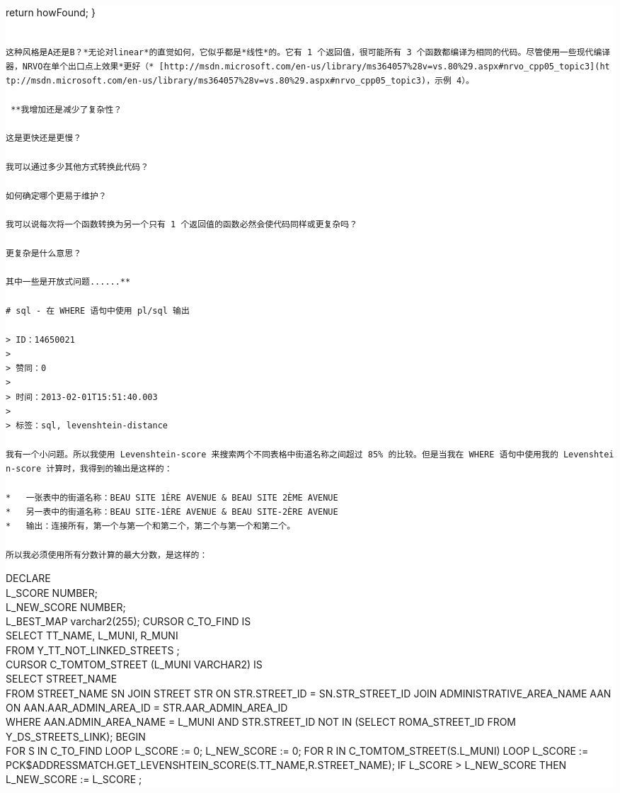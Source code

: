    return howFound;
 } 
```

这种风格是A还是B？*无论对linear*的直觉如何，它似乎都是*线性*的。它有 1 个返回值，很可能所有 3 个函数都编译为相同的代码。尽管使用一些现代编译器，NRVO在单个出口点上效果*更好（* [http://msdn.microsoft.com/en-us/library/ms364057%28v=vs.80%29.aspx#nrvo_cpp05_topic3](http://msdn.microsoft.com/en-us/library/ms364057%28v=vs.80%29.aspx#nrvo_cpp05_topic3)，示例 4）。

 **我增加还是减少了复杂性？

这是更快还是更慢？

我可以通过多少其他方式转换此代码？

如何确定哪个更易于维护？

我可以说每次将一个函数转换为另一个只有 1 个返回值的函数必然会使代码同样或更复杂吗？

更复杂是什么意思？

其中一些是开放式问题......**

# sql - 在 WHERE 语句中使用 pl/sql 输出

> ID：14650021
> 
> 赞同：0
> 
> 时间：2013-02-01T15:51:40.003
> 
> 标签：sql, levenshtein-distance

我有一个小问题。所以我使用 Levenshtein-score 来搜索两个不同表格中街道名称之间超过 85% 的比较。但是当我在 WHERE 语句中使用我的 Levenshtein-score 计算时，我得到的输出是这样的：

*   一张表中的街道名称：BEAU SITE 1ÈRE AVENUE & BEAU SITE 2ÈME AVENUE
*   另一表中的街道名称：BEAU SITE-1ÈRE AVENUE & BEAU SITE-2ÈRE AVENUE
*   输出：连接所有，第一个与第一个和第二个，第二个与第一个和第二个。

所以我必须使用所有分数计算的最大分数，是这样的：

```
 DECLARE    
    L_SCORE NUMBER;    
    L_NEW_SCORE NUMBER;    
    L_BEST_MAP varchar2(255);
    CURSOR C_TO_FIND IS    
    SELECT TT_NAME, L_MUNI, R_MUNI    
    FROM Y_TT_NOT_LINKED_STREETS    ;    
    CURSOR C_TOMTOM_STREET (L_MUNI VARCHAR2) IS    
    SELECT STREET_NAME    
    FROM STREET_NAME SN
                JOIN STREET STR ON STR.STREET_ID = SN.STR_STREET_ID
                JOIN ADMINISTRATIVE_AREA_NAME AAN ON AAN.AAR_ADMIN_AREA_ID = STR.AAR_ADMIN_AREA_ID    
    WHERE AAN.ADMIN_AREA_NAME = L_MUNI
                 AND STR.STREET_ID NOT IN (SELECT ROMA_STREET_ID FROM Y_DS_STREETS_LINK);
BEGIN   
FOR S IN C_TO_FIND LOOP
              L_SCORE := 0;
              L_NEW_SCORE := 0;
    FOR R IN C_TOMTOM_STREET(S.L_MUNI) LOOP
                  L_SCORE := PCK$ADDRESSMATCH.GET_LEVENSHTEIN_SCORE(S.TT_NAME,R.STREET_NAME);
                  IF L_SCORE > L_NEW_SCORE  THEN
                     L_NEW_SCORE := L_SCORE ;